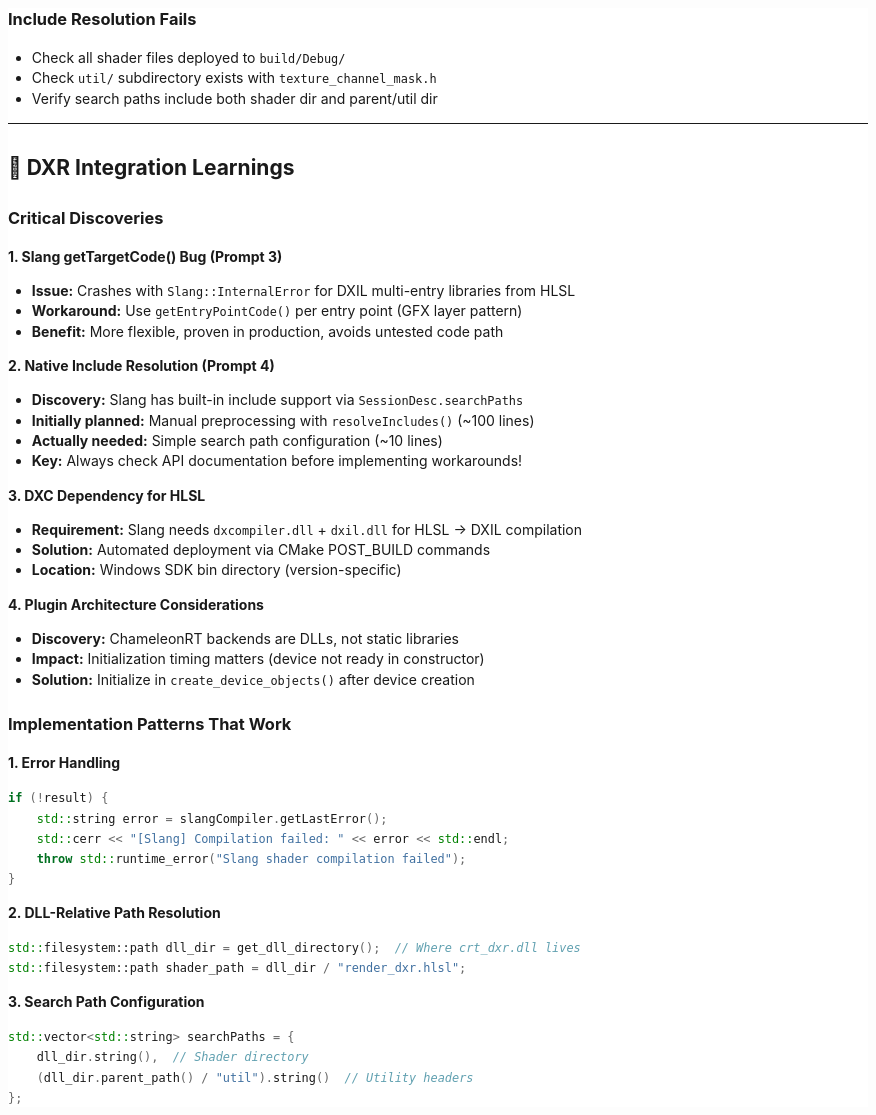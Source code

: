 ### Include Resolution Fails
- Check all shader files deployed to `build/Debug/`
- Check `util/` subdirectory exists with `texture_channel_mask.h`
- Verify search paths include both shader dir and parent/util dir

---

## 📝 DXR Integration Learnings

### Critical Discoveries

**1. Slang getTargetCode() Bug (Prompt 3)**
- **Issue:** Crashes with `Slang::InternalError` for DXIL multi-entry libraries from HLSL
- **Workaround:** Use `getEntryPointCode()` per entry point (GFX layer pattern)
- **Benefit:** More flexible, proven in production, avoids untested code path

**2. Native Include Resolution (Prompt 4)**
- **Discovery:** Slang has built-in include support via `SessionDesc.searchPaths`
- **Initially planned:** Manual preprocessing with `resolveIncludes()` (~100 lines)
- **Actually needed:** Simple search path configuration (~10 lines)
- **Key:** Always check API documentation before implementing workarounds!

**3. DXC Dependency for HLSL**
- **Requirement:** Slang needs `dxcompiler.dll` + `dxil.dll` for HLSL → DXIL compilation
- **Solution:** Automated deployment via CMake POST_BUILD commands
- **Location:** Windows SDK bin directory (version-specific)

**4. Plugin Architecture Considerations**
- **Discovery:** ChameleonRT backends are DLLs, not static libraries
- **Impact:** Initialization timing matters (device not ready in constructor)
- **Solution:** Initialize in `create_device_objects()` after device creation

### Implementation Patterns That Work

**1. Error Handling**
```cpp
if (!result) {
    std::string error = slangCompiler.getLastError();
    std::cerr << "[Slang] Compilation failed: " << error << std::endl;
    throw std::runtime_error("Slang shader compilation failed");
}
```

**2. DLL-Relative Path Resolution**
```cpp
std::filesystem::path dll_dir = get_dll_directory();  // Where crt_dxr.dll lives
std::filesystem::path shader_path = dll_dir / "render_dxr.hlsl";
```

**3. Search Path Configuration**
```cpp
std::vector<std::string> searchPaths = {
    dll_dir.string(),  // Shader directory
    (dll_dir.parent_path() / "util").string()  // Utility headers
};
```
